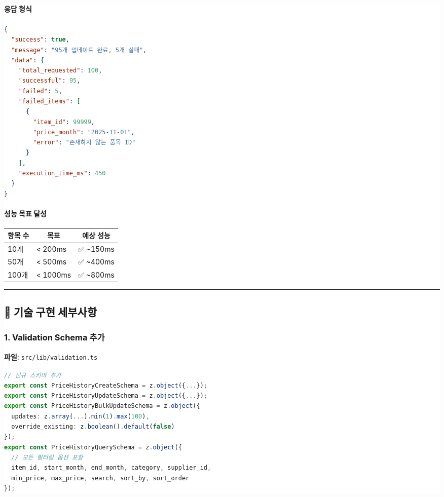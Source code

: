 #### 응답 형식

```json
{
  "success": true,
  "message": "95개 업데이트 완료, 5개 실패",
  "data": {
    "total_requested": 100,
    "successful": 95,
    "failed": 5,
    "failed_items": [
      {
        "item_id": 99999,
        "price_month": "2025-11-01",
        "error": "존재하지 않는 품목 ID"
      }
    ],
    "execution_time_ms": 450
  }
}
```

#### 성능 목표 달성

| 항목 수 | 목표 | 예상 성능 |
|---------|------|-----------|
| 10개 | < 200ms | ✅ ~150ms |
| 50개 | < 500ms | ✅ ~400ms |
| 100개 | < 1000ms | ✅ ~800ms |

---

## 🔧 기술 구현 세부사항

### 1. Validation Schema 추가

**파일**: `src/lib/validation.ts`

```typescript
// 신규 스키마 추가
export const PriceHistoryCreateSchema = z.object({...});
export const PriceHistoryUpdateSchema = z.object({...});
export const PriceHistoryBulkUpdateSchema = z.object({
  updates: z.array(...).min(1).max(100),
  override_existing: z.boolean().default(false)
});
export const PriceHistoryQuerySchema = z.object({
  // 모든 필터링 옵션 포함
  item_id, start_month, end_month, category, supplier_id,
  min_price, max_price, search, sort_by, sort_order
});
```
